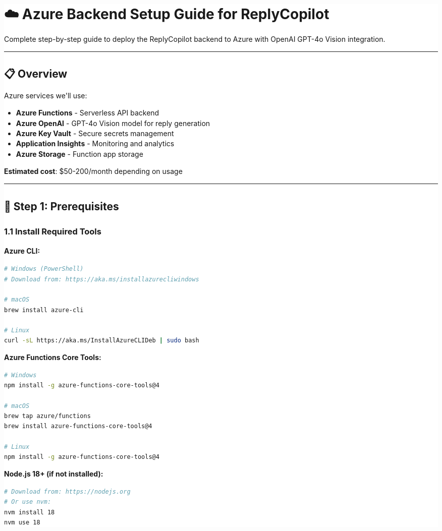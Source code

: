 # ☁️ Azure Backend Setup Guide for ReplyCopilot

Complete step-by-step guide to deploy the ReplyCopilot backend to Azure with OpenAI GPT-4o Vision integration.

---

## 📋 Overview

Azure services we'll use:
- **Azure Functions** - Serverless API backend
- **Azure OpenAI** - GPT-4o Vision model for reply generation
- **Azure Key Vault** - Secure secrets management
- **Application Insights** - Monitoring and analytics
- **Azure Storage** - Function app storage

**Estimated cost**: $50-200/month depending on usage

---

## 🚀 Step 1: Prerequisites

### 1.1 Install Required Tools

**Azure CLI:**
```bash
# Windows (PowerShell)
# Download from: https://aka.ms/installazurecliwindows

# macOS
brew install azure-cli

# Linux
curl -sL https://aka.ms/InstallAzureCLIDeb | sudo bash
```

**Azure Functions Core Tools:**
```bash
# Windows
npm install -g azure-functions-core-tools@4

# macOS
brew tap azure/functions
brew install azure-functions-core-tools@4

# Linux
npm install -g azure-functions-core-tools@4
```

**Node.js 18+ (if not installed):**
```bash
# Download from: https://nodejs.org
# Or use nvm:
nvm install 18
nvm use 18
```
